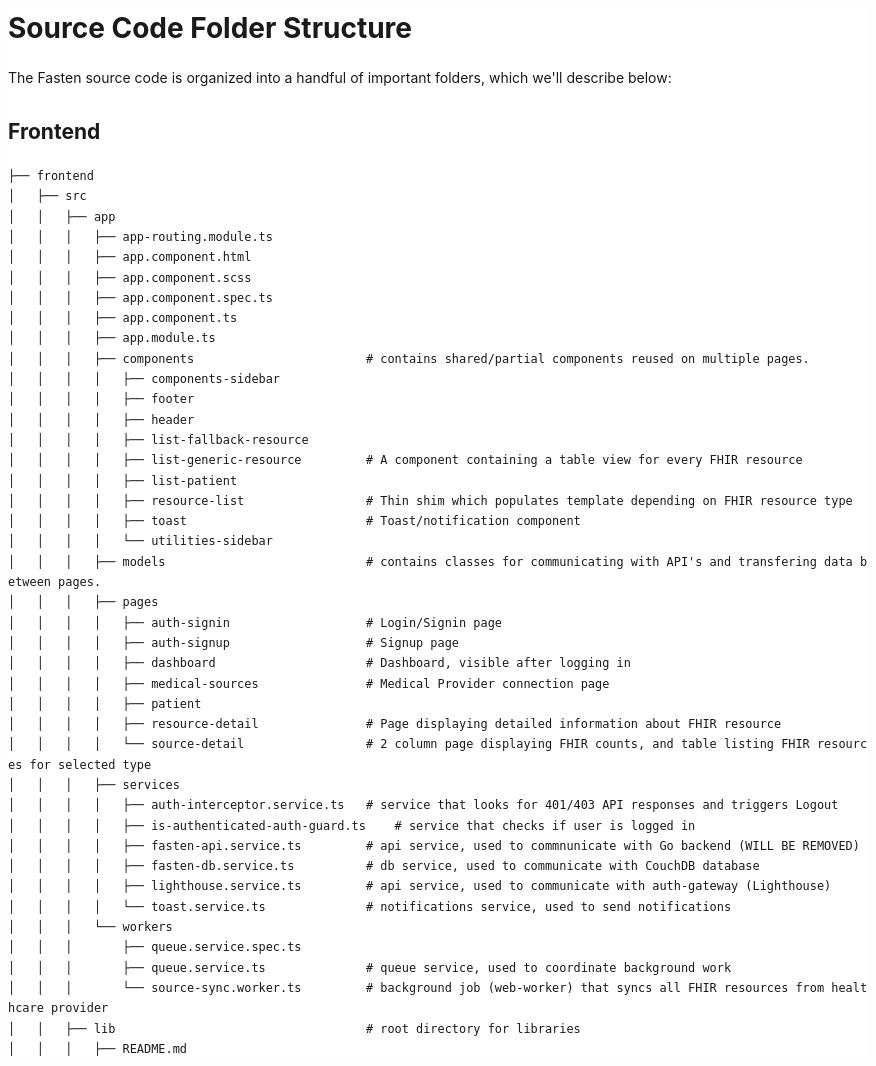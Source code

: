 # Source Code Folder Structure

The Fasten source code is organized into a handful of important folders, which we'll describe below:

## Frontend

```
├── frontend
│   ├── src
│   │   ├── app
│   │   │   ├── app-routing.module.ts
│   │   │   ├── app.component.html
│   │   │   ├── app.component.scss
│   │   │   ├── app.component.spec.ts
│   │   │   ├── app.component.ts
│   │   │   ├── app.module.ts
│   │   │   ├── components                        # contains shared/partial components reused on multiple pages.
│   │   │   │   ├── components-sidebar
│   │   │   │   ├── footer
│   │   │   │   ├── header
│   │   │   │   ├── list-fallback-resource
│   │   │   │   ├── list-generic-resource         # A component containing a table view for every FHIR resource
│   │   │   │   ├── list-patient
│   │   │   │   ├── resource-list                 # Thin shim which populates template depending on FHIR resource type
│   │   │   │   ├── toast                         # Toast/notification component
│   │   │   │   └── utilities-sidebar
│   │   │   ├── models                            # contains classes for communicating with API's and transfering data between pages. 
│   │   │   ├── pages
│   │   │   │   ├── auth-signin                   # Login/Signin page
│   │   │   │   ├── auth-signup                   # Signup page
│   │   │   │   ├── dashboard                     # Dashboard, visible after logging in
│   │   │   │   ├── medical-sources               # Medical Provider connection page
│   │   │   │   ├── patient
│   │   │   │   ├── resource-detail               # Page displaying detailed information about FHIR resource
│   │   │   │   └── source-detail                 # 2 column page displaying FHIR counts, and table listing FHIR resources for selected type
│   │   │   ├── services
│   │   │   │   ├── auth-interceptor.service.ts   # service that looks for 401/403 API responses and triggers Logout
│   │   │   │   ├── is-authenticated-auth-guard.ts    # service that checks if user is logged in
│   │   │   │   ├── fasten-api.service.ts         # api service, used to commnunicate with Go backend (WILL BE REMOVED)
│   │   │   │   ├── fasten-db.service.ts          # db service, used to communicate with CouchDB database
│   │   │   │   ├── lighthouse.service.ts         # api service, used to communicate with auth-gateway (Lighthouse)
│   │   │   │   └── toast.service.ts              # notifications service, used to send notifications
│   │   │   └── workers
│   │   │       ├── queue.service.spec.ts
│   │   │       ├── queue.service.ts              # queue service, used to coordinate background work
│   │   │       └── source-sync.worker.ts         # background job (web-worker) that syncs all FHIR resources from healthcare provider
│   │   ├── lib                                   # root directory for libraries
│   │   │   ├── README.md
```